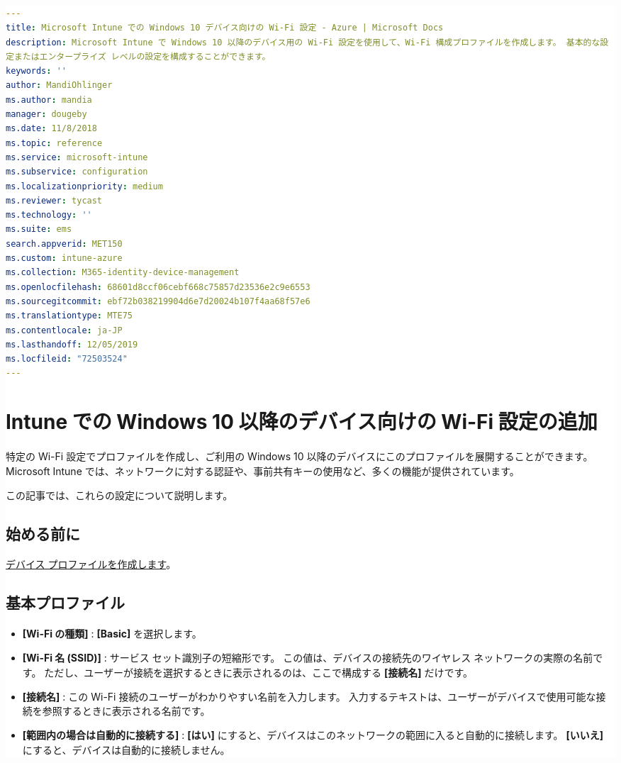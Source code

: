 ```yaml
---
title: Microsoft Intune での Windows 10 デバイス向けの Wi-Fi 設定 - Azure | Microsoft Docs
description: Microsoft Intune で Windows 10 以降のデバイス用の Wi-Fi 設定を使用して、Wi-Fi 構成プロファイルを作成します。 基本的な設定またはエンタープライズ レベルの設定を構成することができます。
keywords: ''
author: MandiOhlinger
ms.author: mandia
manager: dougeby
ms.date: 11/8/2018
ms.topic: reference
ms.service: microsoft-intune
ms.subservice: configuration
ms.localizationpriority: medium
ms.reviewer: tycast
ms.technology: ''
ms.suite: ems
search.appverid: MET150
ms.custom: intune-azure
ms.collection: M365-identity-device-management
ms.openlocfilehash: 68601d8ccf06cebf668c75857d23536e2c9e6553
ms.sourcegitcommit: ebf72b038219904d6e7d20024b107f4aa68f57e6
ms.translationtype: MTE75
ms.contentlocale: ja-JP
ms.lasthandoff: 12/05/2019
ms.locfileid: "72503524"
---
```

# <a name="add-wi-fi-settings-for-windows-10-and-later-devices-in-intune"></a>Intune での Windows 10 以降のデバイス向けの Wi-Fi 設定の追加

特定の Wi-Fi 設定でプロファイルを作成し、ご利用の Windows 10 以降のデバイスにこのプロファイルを展開することができます。 Microsoft Intune では、ネットワークに対する認証や、事前共有キーの使用など、多くの機能が提供されています。

この記事では、これらの設定について説明します。

## <a name="before-you-begin"></a>始める前に

[デバイス プロファイルを作成します](device-profile-create.md)。

## <a name="basic-profile"></a>基本プロファイル

- **[Wi-Fi の種類]** : **[Basic]** を選択します。 

- **[Wi-Fi 名 (SSID)]** : サービス セット識別子の短縮形です。 この値は、デバイスの接続先のワイヤレス ネットワークの実際の名前です。 ただし、ユーザーが接続を選択するときに表示されるのは、ここで構成する **[接続名]** だけです。

- **[接続名]** : この Wi-Fi 接続のユーザーがわかりやすい名前を入力します。 入力するテキストは、ユーザーがデバイスで使用可能な接続を参照するときに表示される名前です。

- **[範囲内の場合は自動的に接続する]** : **[はい]** にすると、デバイスはこのネットワークの範囲に入ると自動的に接続します。 **[いいえ]** にすると、デバイスは自動的に接続しません。
